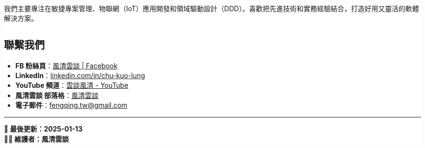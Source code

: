 我們主要專注在敏捷專案管理、物聯網（IoT）應用開發和領域驅動設計（DDD）。喜歡把先進技術和實務經驗結合，打造好用又靈活的軟體解決方案。

## 聯繫我們

- **FB 粉絲頁**：[風清雲談 | Facebook](https://www.facebook.com/profile.php?id=61576838896062)
- **LinkedIn**：[linkedin.com/in/chu-kuo-lung](https://www.linkedin.com/in/chu-kuo-lung)
- **YouTube 頻道**：[雲談風清 - YouTube](https://www.youtube.com/channel/UCXDqLTdCMiCJ1j8xGRfwEig)
- **風清雲談 部落格**：[風清雲談](https://blog.fengqing.tw/)
- **電子郵件**：[fengqing.tw@gmail.com](mailto:fengqing.tw@gmail.com)

---

**📅 最後更新：2025-01-13**  
**👨‍💻 維護者：風清雲談**
